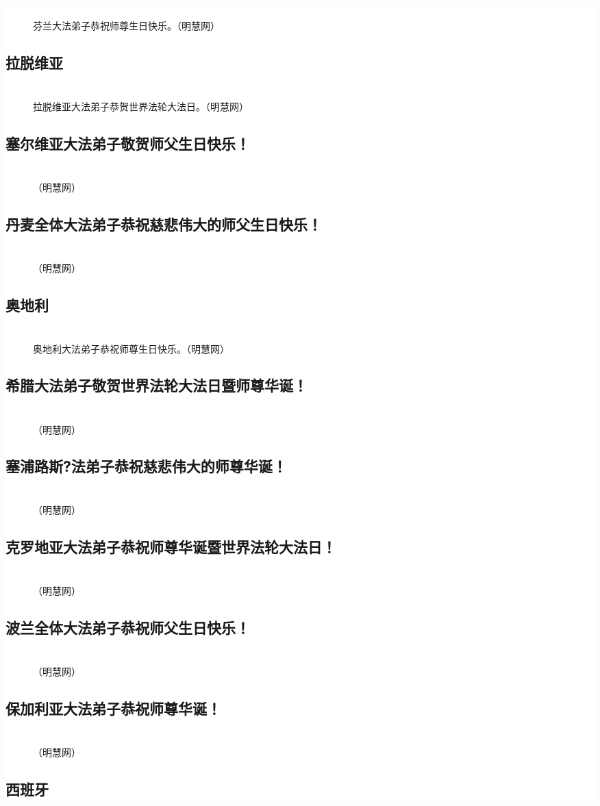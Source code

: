 <figure id="attachment_14248825" aria-describedby="caption-attachment-14248825" style="width: 600px" class="wp-caption aligncenter"><ahref=" https://i.epochtimes.com/assets/uploads/2024/05/id14248825-2024-5-12-240427gcmbd_01-600x450.jpg" target="_blank" rel="noreferrer noopener"> <img decoding="async" class="size-large wp-image-14248825" src="https://i.epochtimes.com/assets/uploads/2024/05/id14248825-2024-5-12-240427gcmbd_01-600x450.jpg" alt="" width="600" b="450" /></a><figcaption id="caption-attachment-14248825" class="wp-caption-text">芬兰大法弟子恭祝师尊生日快乐。（明慧网）</figcaption></figure>
<h2>拉脱维亚</h2>
<figure id="attachment_14248927" aria-describedby="caption-attachment-14248927" style="width: 600px" class="wp-caption aligncenter"><ahref=" https://i.epochtimes.com/assets/uploads/2024/05/id14248927-2024-5-12-may13greetingslatvia-600x600.jpg" target="_blank" rel="noreferrer noopener"> <img decoding="async" class="size-large wp-image-14248927" src="https://i.epochtimes.com/assets/uploads/2024/05/id14248927-2024-5-12-may13greetingslatvia-600x600.jpg" alt="" width="600" b="600" /></a><figcaption id="caption-attachment-14248927" class="wp-caption-text">拉脱维亚大法弟子恭贺世界法轮大法日。（明慧网）</figcaption></figure>
<h2>塞尔维亚大法弟子敬贺师父生日快乐！</h2>
<figure id="attachment_14248695" aria-describedby="caption-attachment-14248695" style="width: 480px" class="wp-caption aligncenter"><ahref=" https://i.epochtimes.com/assets/uploads/2024/05/id14248695-2024-5-10-240509cpozu_01-600x427.jpg" target="_blank" rel="noreferrer noopener"> <img decoding="async" class=" wp-image-14248695" src="https://i.epochtimes.com/assets/uploads/2024/05/id14248695-2024-5-10-240509cpozu_01-600x427.jpg" alt="" width="480" b="341" /></a><figcaption id="caption-attachment-14248695" class="wp-caption-text">（明慧网）</figcaption></figure>
<h2>丹麦全体大法弟子恭祝慈悲伟大的师父生日快乐！</h2>
<figure id="attachment_14248977" aria-describedby="caption-attachment-14248977" style="width: 501px" class="wp-caption aligncenter"><ahref=" https://i.epochtimes.com/assets/uploads/2024/05/id14248977-2024-5-11-240509yameh_01-600x450.jpg" target="_blank" rel="noreferrer noopener"> <img decoding="async" class=" wp-image-14248977" src="https://i.epochtimes.com/assets/uploads/2024/05/id14248977-2024-5-11-240509yameh_01-600x450.jpg" alt="" width="501" b="376" /></a><figcaption id="caption-attachment-14248977" class="wp-caption-text">（明慧网）</figcaption></figure>
<h2>奥地利</h2>
<figure id="attachment_14249868" aria-describedby="caption-attachment-14249868" style="width: 600px" class="wp-caption aligncenter"><ahref=" https://i.epochtimes.com/assets/uploads/2024/05/id14249868-2024-5-13-au-513_01-600x411.jpg" target="_blank" rel="noreferrer noopener"> <img decoding="async" class="size-large wp-image-14249868" src="https://i.epochtimes.com/assets/uploads/2024/05/id14249868-2024-5-13-au-513_01-600x411.jpg" alt="" width="600" b="411" /></a><figcaption id="caption-attachment-14249868" class="wp-caption-text">奥地利大法弟子恭祝师尊生日快乐。（明慧网）</figcaption></figure>
<h2>希腊大法弟子敬贺世界法轮大法日暨师尊华诞！</h2>
<figure id="attachment_14248808" aria-describedby="caption-attachment-14248808" style="width: 502px" class="wp-caption aligncenter"><ahref=" https://i.epochtimes.com/assets/uploads/2024/05/id14248808-2024-5-11-240510hfspa_01-600x428.jpg" target="_blank" rel="noreferrer noopener"> <img decoding="async" class=" wp-image-14248808" src="https://i.epochtimes.com/assets/uploads/2024/05/id14248808-2024-5-11-240510hfspa_01-600x428.jpg" alt="" width="502" b="358" /></a><figcaption id="caption-attachment-14248808" class="wp-caption-text">（明慧网）</figcaption></figure>
<h2>塞浦路斯?法弟子恭祝慈悲伟大的师尊华诞！</h2>
<figure id="attachment_14249040" aria-describedby="caption-attachment-14249040" style="width: 506px" class="wp-caption aligncenter"><ahref=" https://i.epochtimes.com/assets/uploads/2024/05/id14249040-2024-5-12-cyprus-greetings_page_1-600x333.png" target="_blank" rel="noreferrer noopener"> <img decoding="async" class=" wp-image-14249040" src="https://i.epochtimes.com/assets/uploads/2024/05/id14249040-2024-5-12-cyprus-greetings_page_1-600x333.png" alt="" width="506" b="281" /></a><figcaption id="caption-attachment-14249040" class="wp-caption-text">（明慧网）</figcaption></figure>
<h2>克罗地亚大法弟子恭祝师尊华诞暨世界法轮大法日！</h2>
<figure id="attachment_14248815" aria-describedby="caption-attachment-14248815" style="width: 500px" class="wp-caption aligncenter"><ahref=" https://i.epochtimes.com/assets/uploads/2024/05/id14248815-2024-5-12-croatiangreeting-600x400.jpg" target="_blank" rel="noreferrer noopener"> <img decoding="async" class=" wp-image-14248815" src="https://i.epochtimes.com/assets/uploads/2024/05/id14248815-2024-5-12-croatiangreeting-600x400.jpg" alt="" width="500" b="333" /></a><figcaption id="caption-attachment-14248815" class="wp-caption-text">（明慧网）</figcaption></figure>
<h2>波兰全体大法弟子恭祝师父生日快乐！</h2>
<figure id="attachment_14248770" aria-describedby="caption-attachment-14248770" style="width: 499px" class="wp-caption aligncenter"><ahref=" https://i.epochtimes.com/assets/uploads/2024/05/id14248770-2024-5-12-2405030637866p0_01-600x464.jpg" target="_blank" rel="noreferrer noopener"> <img decoding="async" class=" wp-image-14248770" src="https://i.epochtimes.com/assets/uploads/2024/05/id14248770-2024-5-12-2405030637866p0_01-600x464.jpg" alt="" width="499" b="386" /></a><figcaption id="caption-attachment-14248770" class="wp-caption-text">（明慧网）</figcaption></figure>
<h2>保加利亚大法弟子恭祝师尊华诞！</h2>
<figure id="attachment_14248696" aria-describedby="caption-attachment-14248696" style="width: 500px" class="wp-caption aligncenter"><ahref=" https://i.epochtimes.com/assets/uploads/2024/05/id14248696-2024-5-12-24050716004549845_01-600x600.jpg" target="_blank" rel="noreferrer noopener"> <img decoding="async" class=" wp-image-14248696" src="https://i.epochtimes.com/assets/uploads/2024/05/id14248696-2024-5-12-24050716004549845_01-600x600.jpg" alt="" width="500" b="500" /></a><figcaption id="caption-attachment-14248696" class="wp-caption-text">（明慧网）</figcaption></figure>
<h2>西班牙</h2>
